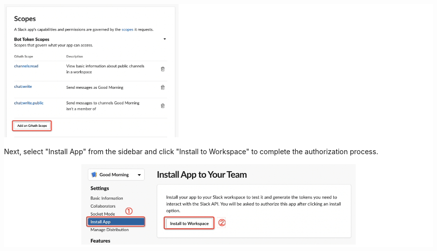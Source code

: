   <img src="./assets/grant-permission-2.png" alt="grant premission" width="350">
</p>

Next, select "Install App" from the sidebar and click "Install to Workspace" to complete the authorization process.

<p align="center">
  <img src="./assets/install-app.png" alt="install app to workspace" width="550">
</p>
